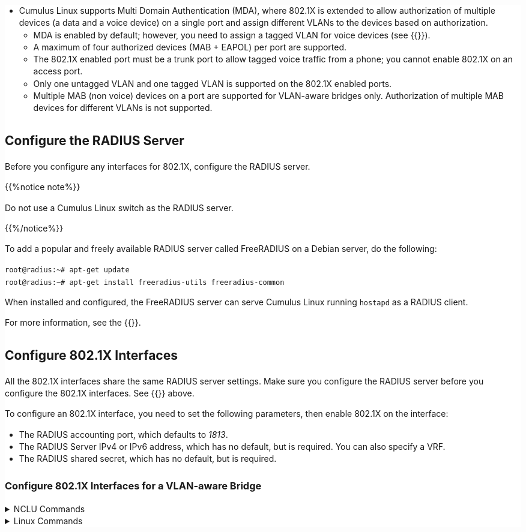- Cumulus Linux supports Multi Domain Authentication (MDA), where 802.1X is extended to allow authorization of multiple devices (a data and a voice device) on a single port and assign different VLANs to the devices based on authorization.
  - MDA is enabled by default; however, you need to assign a tagged VLAN for voice devices (see {{<link text="Configure 802.1X Interfaces for a VLAN-aware Bridge" title="#configure-8021x-interfaces-for-a-vlan-aware-bridge">}}).
  - A maximum of four authorized devices (MAB + EAPOL) per port are supported.
  - The 802.1X enabled port must be a trunk port to allow tagged voice traffic from a phone; you cannot enable 802.1X on an access port.
  - Only one untagged VLAN and one tagged VLAN is supported on the 802.1X enabled ports.
  - Multiple MAB (non voice) devices on a port are supported for VLAN-aware bridges only. Authorization of multiple MAB devices for different VLANs is not supported.

## Configure the RADIUS Server

Before you configure any interfaces for 802.1X, configure the RADIUS server.

{{%notice note%}}

Do not use a Cumulus Linux switch as the RADIUS server.

{{%/notice%}}

To add a popular and freely available RADIUS server called FreeRADIUS on a Debian server, do the following:

```
root@radius:~# apt-get update
root@radius:~# apt-get install freeradius-utils freeradius-common
```

When installed and configured, the FreeRADIUS server can serve Cumulus Linux running `hostapd` as a RADIUS client.

For more information, see the {{<exlink url="http://freeradius.org/doc/" text="FreeRADIUS documentation">}}.

## Configure 802.1X Interfaces

All the 802.1X interfaces share the same RADIUS server settings. Make sure you configure the RADIUS server before you configure the 802.1X interfaces. See {{<link title="#Configure the RADIUS Server" text="Configure the RADIUS Server">}} above.

To configure an 802.1X interface, you need to set the following parameters, then enable 802.1X on the interface:

- The RADIUS accounting port, which defaults to *1813*.
- The RADIUS Server IPv4 or IPv6 address, which has no default, but is required. You can also specify a VRF.
- The RADIUS shared secret, which has no default, but is required.

### Configure 802.1X Interfaces for a VLAN-aware Bridge

<details><summary>NCLU Commands </summary></details>

<details><summary>Linux Commands </summary></details>
